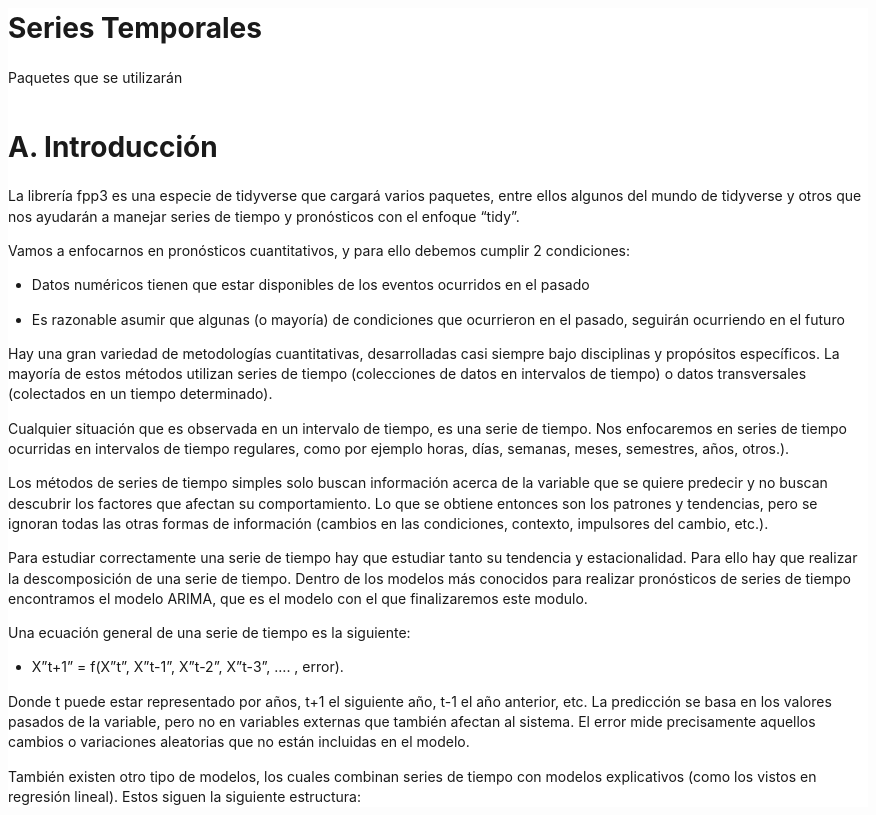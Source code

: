 Series Temporales
================

Paquetes que se utilizarán

# A. Introducción

La librería fpp3 es una especie de tidyverse que cargará varios
paquetes, entre ellos algunos del mundo de tidyverse y otros que nos
ayudarán a manejar series de tiempo y pronósticos con el enfoque “tidy”.

Vamos a enfocarnos en pronósticos cuantitativos, y para ello debemos
cumplir 2 condiciones:

-   Datos numéricos tienen que estar disponibles de los eventos
    ocurridos en el pasado

-   Es razonable asumir que algunas (o mayoría) de condiciones que
    ocurrieron en el pasado, seguirán ocurriendo en el futuro

Hay una gran variedad de metodologías cuantitativas, desarrolladas casi
siempre bajo disciplinas y propósitos específicos. La mayoría de estos
métodos utilizan series de tiempo (colecciones de datos en intervalos de
tiempo) o datos transversales (colectados en un tiempo determinado).

Cualquier situación que es observada en un intervalo de tiempo, es una
serie de tiempo. Nos enfocaremos en series de tiempo ocurridas en
intervalos de tiempo regulares, como por ejemplo horas, días, semanas,
meses, semestres, años, otros.).

Los métodos de series de tiempo simples solo buscan información acerca
de la variable que se quiere predecir y no buscan descubrir los factores
que afectan su comportamiento. Lo que se obtiene entonces son los
patrones y tendencias, pero se ignoran todas las otras formas de
información (cambios en las condiciones, contexto, impulsores del
cambio, etc.).

Para estudiar correctamente una serie de tiempo hay que estudiar tanto
su tendencia y estacionalidad. Para ello hay que realizar la
descomposición de una serie de tiempo. Dentro de los modelos más
conocidos para realizar pronósticos de series de tiempo encontramos el
modelo ARIMA, que es el modelo con el que finalizaremos este modulo.

Una ecuación general de una serie de tiempo es la siguiente:

-   X”t+1” = f(X”t”, X”t-1”, X”t-2”, X”t-3”, …. , error).

Donde t puede estar representado por años, t+1 el siguiente año, t-1 el
año anterior, etc. La predicción se basa en los valores pasados de la
variable, pero no en variables externas que también afectan al sistema.
El error mide precisamente aquellos cambios o variaciones aleatorias que
no están incluidas en el modelo.

También existen otro tipo de modelos, los cuales combinan series de
tiempo con modelos explicativos (como los vistos en regresión lineal).
Estos siguen la siguiente estructura:
